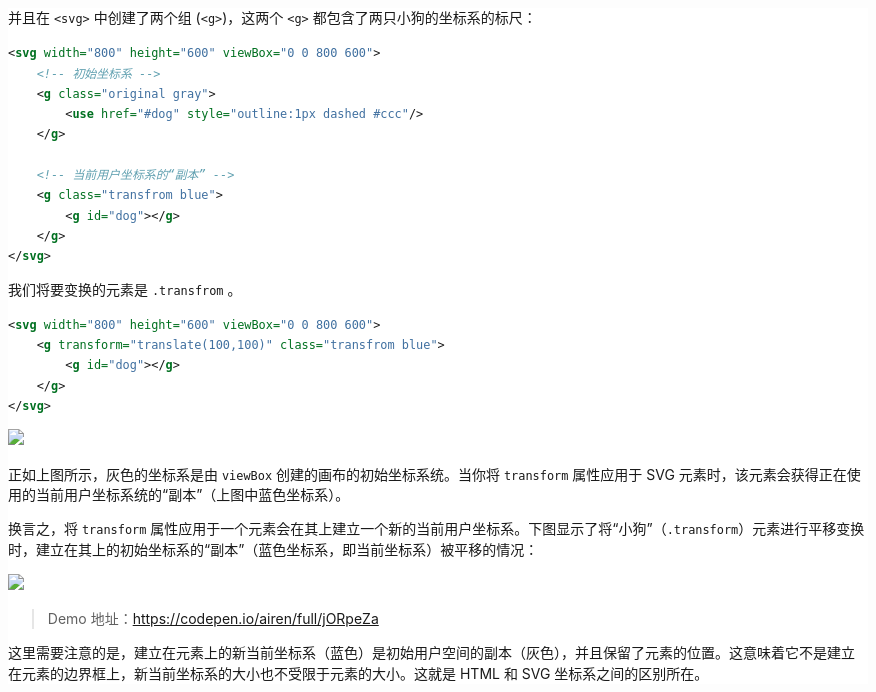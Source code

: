 
并且在 `<svg>` 中创建了两个组 (`<g>`)，这两个 `<g>` 都包含了两只小狗的坐标系的标尺：

  


```XML
<svg width="800" height="600" viewBox="0 0 800 600">
    <!-- 初始坐标系 -->
    <g class="original gray">
        <use href="#dog" style="outline:1px dashed #ccc"/>
    </g>
    
    <!-- 当前用户坐标系的“副本” -->
    <g class="transfrom blue">
        <g id="dog"></g>
    </g>
</svg>
```

  


我们将要变换的元素是 `.transfrom` 。

  


```XML
<svg width="800" height="600" viewBox="0 0 800 600">
    <g transform="translate(100,100)" class="transfrom blue">
        <g id="dog"></g>
    </g>
</svg>
```

  


![](https://p3-juejin.byteimg.com/tos-cn-i-k3u1fbpfcp/4b6e0a2eef294f1a9e81140b6153dcd9~tplv-k3u1fbpfcp-jj-mark:0:0:0:0:q75.image#?w=2000&h=806&s=340617&e=jpg&b=ffffff)

  


正如上图所示，灰色的坐标系是由 `viewBox` 创建的画布的初始坐标系统。当你将 `transform` 属性应用于 SVG 元素时，该元素会获得正在使用的当前用户坐标系统的“副本”（上图中蓝色坐标系）。

  


换言之，将 `transform` 属性应用于一个元素会在其上建立一个新的当前用户坐标系。下图显示了将“小狗”（`.transform`）元素进行平移变换时，建立在其上的初始坐标系的“副本”（蓝色坐标系，即当前坐标系）被平移的情况：

  


![](https://p3-juejin.byteimg.com/tos-cn-i-k3u1fbpfcp/ad55df4e7d0e4f1b89e31407580e3bd3~tplv-k3u1fbpfcp-jj-mark:0:0:0:0:q75.image#?w=1168&h=768&s=1549715&e=gif&f=162&b=fefefe)

  


> Demo 地址：https://codepen.io/airen/full/jORpeZa

  


这里需要注意的是，建立在元素上的新当前坐标系（蓝色）是初始用户空间的副本（灰色），并且保留了元素的位置。这意味着它不是建立在元素的边界框上，新当前坐标系的大小也不受限于元素的大小。这就是 HTML 和 SVG 坐标系之间的区别所在。
